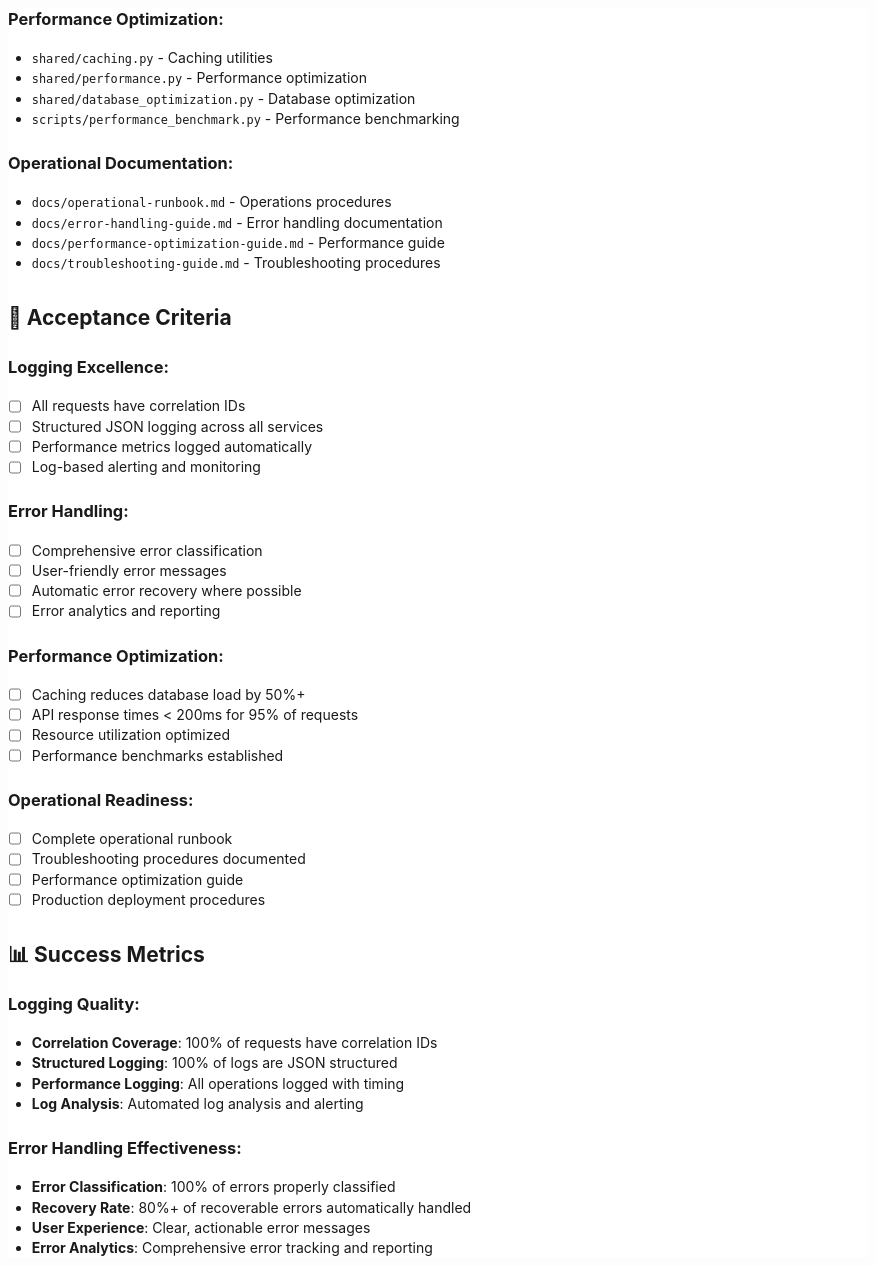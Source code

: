 ### **Performance Optimization**:
- `shared/caching.py` - Caching utilities
- `shared/performance.py` - Performance optimization
- `shared/database_optimization.py` - Database optimization
- `scripts/performance_benchmark.py` - Performance benchmarking

### **Operational Documentation**:
- `docs/operational-runbook.md` - Operations procedures
- `docs/error-handling-guide.md` - Error handling documentation
- `docs/performance-optimization-guide.md` - Performance guide
- `docs/troubleshooting-guide.md` - Troubleshooting procedures

## 🎯 **Acceptance Criteria**

### **Logging Excellence**:
- [ ] All requests have correlation IDs
- [ ] Structured JSON logging across all services
- [ ] Performance metrics logged automatically
- [ ] Log-based alerting and monitoring

### **Error Handling**:
- [ ] Comprehensive error classification
- [ ] User-friendly error messages
- [ ] Automatic error recovery where possible
- [ ] Error analytics and reporting

### **Performance Optimization**:
- [ ] Caching reduces database load by 50%+
- [ ] API response times < 200ms for 95% of requests
- [ ] Resource utilization optimized
- [ ] Performance benchmarks established

### **Operational Readiness**:
- [ ] Complete operational runbook
- [ ] Troubleshooting procedures documented
- [ ] Performance optimization guide
- [ ] Production deployment procedures

## 📊 **Success Metrics**

### **Logging Quality**:
- **Correlation Coverage**: 100% of requests have correlation IDs
- **Structured Logging**: 100% of logs are JSON structured
- **Performance Logging**: All operations logged with timing
- **Log Analysis**: Automated log analysis and alerting

### **Error Handling Effectiveness**:
- **Error Classification**: 100% of errors properly classified
- **Recovery Rate**: 80%+ of recoverable errors automatically handled
- **User Experience**: Clear, actionable error messages
- **Error Analytics**: Comprehensive error tracking and reporting
